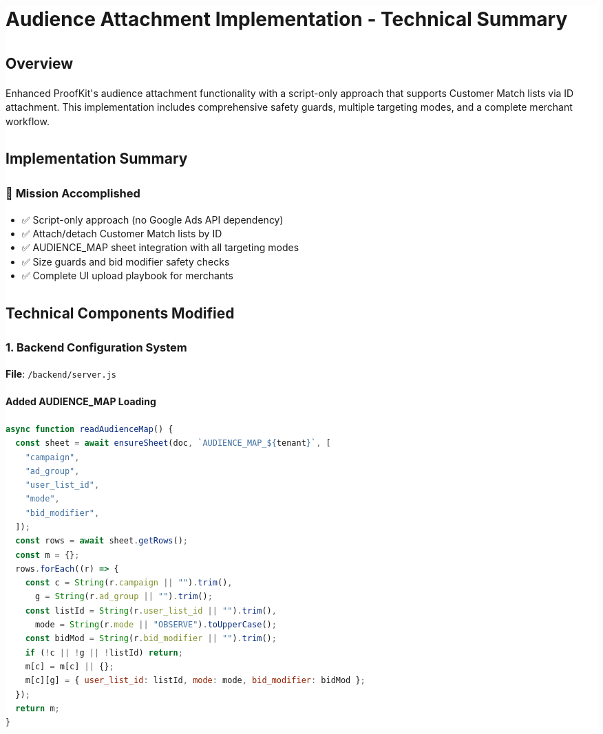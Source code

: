 # Audience Attachment Implementation - Technical Summary

## Overview

Enhanced ProofKit's audience attachment functionality with a script-only approach that supports Customer Match lists via ID attachment. This implementation includes comprehensive safety guards, multiple targeting modes, and a complete merchant workflow.

## Implementation Summary

### 🎯 **Mission Accomplished**

- ✅ Script-only approach (no Google Ads API dependency)
- ✅ Attach/detach Customer Match lists by ID
- ✅ AUDIENCE_MAP sheet integration with all targeting modes
- ✅ Size guards and bid modifier safety checks
- ✅ Complete UI upload playbook for merchants

## Technical Components Modified

### 1. Backend Configuration System

**File**: `/backend/server.js`

#### Added AUDIENCE_MAP Loading

```javascript
async function readAudienceMap() {
  const sheet = await ensureSheet(doc, `AUDIENCE_MAP_${tenant}`, [
    "campaign",
    "ad_group",
    "user_list_id",
    "mode",
    "bid_modifier",
  ]);
  const rows = await sheet.getRows();
  const m = {};
  rows.forEach((r) => {
    const c = String(r.campaign || "").trim(),
      g = String(r.ad_group || "").trim();
    const listId = String(r.user_list_id || "").trim(),
      mode = String(r.mode || "OBSERVE").toUpperCase();
    const bidMod = String(r.bid_modifier || "").trim();
    if (!c || !g || !listId) return;
    m[c] = m[c] || {};
    m[c][g] = { user_list_id: listId, mode: mode, bid_modifier: bidMod };
  });
  return m;
}
```
